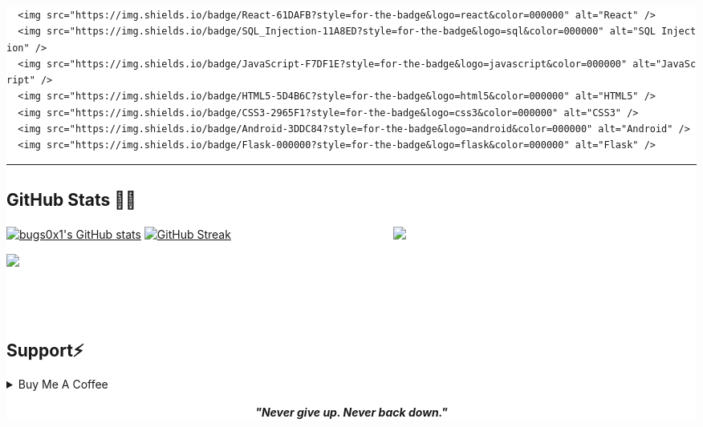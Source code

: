       <img src="https://img.shields.io/badge/React-61DAFB?style=for-the-badge&logo=react&color=000000" alt="React" />
      <img src="https://img.shields.io/badge/SQL_Injection-11A8ED?style=for-the-badge&logo=sql&color=000000" alt="SQL Injection" />
      <img src="https://img.shields.io/badge/JavaScript-F7DF1E?style=for-the-badge&logo=javascript&color=000000" alt="JavaScript" />
      <img src="https://img.shields.io/badge/HTML5-5D4B6C?style=for-the-badge&logo=html5&color=000000" alt="HTML5" />
      <img src="https://img.shields.io/badge/CSS3-2965F1?style=for-the-badge&logo=css3&color=000000" alt="CSS3" />
      <img src="https://img.shields.io/badge/Android-3DDC84?style=for-the-badge&logo=android&color=000000" alt="Android" />
      <img src="https://img.shields.io/badge/Flask-000000?style=for-the-badge&logo=flask&color=000000" alt="Flask" />
  </div>
</div>

---

<h2 id="github_stats" align=''>GitHub Stats 👨‍💻</h2>
<img align="right" width="44%" src="https://i.imgur.com/1ToWEWw.png"/>

  [![bugs0x1's GitHub stats](https://github-readme-stats.vercel.app/api?username=bugs0x1&theme=vision-friendly-dark&&bg_color=00000000&hide_border=true&custom_title=%20)](https://github.com/bugs0x1/github-readme-stats)
  [![GitHub Streak](https://streak-stats.demolab.com?user=bugs0x1&theme=dark&card_width=450&bg_color=00000000&hide_border=true)](https://git.io/streak-stats) 
  <p align="left"><a href="https://github.com/bugs0x1/github-readme-stats"><img src="https://github-readme-stats.vercel.app/api/top-langs/?username=bugs0x1&layout=compact&theme=vision-friendly-dark&bg_color=00000000&hide_border=true" width="450"" /></a></p>

<br><br>

<h2 id="donate" align=''> Support⚡️</h2>

<details><summary>Buy Me A Coffee</summary></details>

<p align="center">
  <b><i>"Never give up. Never back down."</i></b>
</p>
